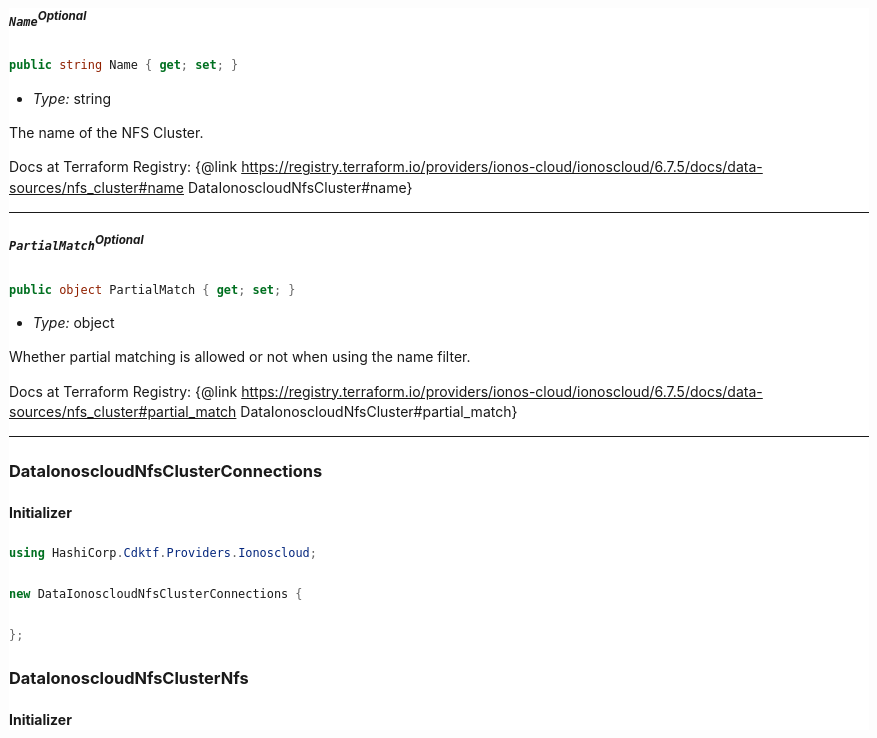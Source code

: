 
##### `Name`<sup>Optional</sup> <a name="Name" id="@cdktf/provider-ionoscloud.dataIonoscloudNfsCluster.DataIonoscloudNfsClusterConfig.property.name"></a>

```csharp
public string Name { get; set; }
```

- *Type:* string

The name of the NFS Cluster.

Docs at Terraform Registry: {@link https://registry.terraform.io/providers/ionos-cloud/ionoscloud/6.7.5/docs/data-sources/nfs_cluster#name DataIonoscloudNfsCluster#name}

---

##### `PartialMatch`<sup>Optional</sup> <a name="PartialMatch" id="@cdktf/provider-ionoscloud.dataIonoscloudNfsCluster.DataIonoscloudNfsClusterConfig.property.partialMatch"></a>

```csharp
public object PartialMatch { get; set; }
```

- *Type:* object

Whether partial matching is allowed or not when using the name filter.

Docs at Terraform Registry: {@link https://registry.terraform.io/providers/ionos-cloud/ionoscloud/6.7.5/docs/data-sources/nfs_cluster#partial_match DataIonoscloudNfsCluster#partial_match}

---

### DataIonoscloudNfsClusterConnections <a name="DataIonoscloudNfsClusterConnections" id="@cdktf/provider-ionoscloud.dataIonoscloudNfsCluster.DataIonoscloudNfsClusterConnections"></a>

#### Initializer <a name="Initializer" id="@cdktf/provider-ionoscloud.dataIonoscloudNfsCluster.DataIonoscloudNfsClusterConnections.Initializer"></a>

```csharp
using HashiCorp.Cdktf.Providers.Ionoscloud;

new DataIonoscloudNfsClusterConnections {

};
```


### DataIonoscloudNfsClusterNfs <a name="DataIonoscloudNfsClusterNfs" id="@cdktf/provider-ionoscloud.dataIonoscloudNfsCluster.DataIonoscloudNfsClusterNfs"></a>

#### Initializer <a name="Initializer" id="@cdktf/provider-ionoscloud.dataIonoscloudNfsCluster.DataIonoscloudNfsClusterNfs.Initializer"></a>

